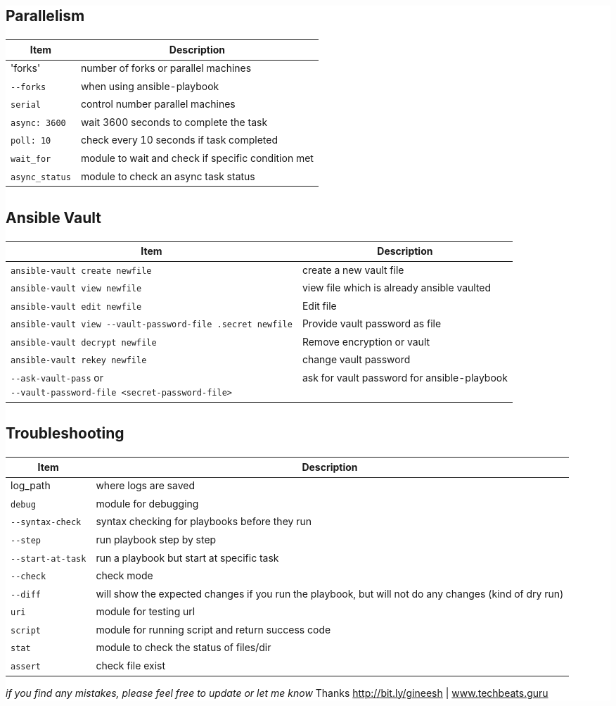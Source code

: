 ## Parallelism
| Item  | Description |
| ------------- | ------------- |
| 'forks' | number of forks or parallel machines|
| `--forks` | when using ansible-playbook |
| `serial` | control number parallel machines |
| `async: 3600` | wait 3600 seconds to complete the task |
| `poll: 10` | check every 10 seconds if task completed |
| `wait_for` |module to wait and check  if specific condition met |
| `async_status` | module to check an async task status |


## Ansible Vault
| Item  | Description |
| ------------- | ------------- |
| `ansible-vault create newfile` | create a new vault file |
| `ansible-vault view newfile` | view file which is already ansible vaulted |
| `ansible-vault edit newfile` | Edit file |
| `ansible-vault view --vault-password-file .secret newfile` | Provide vault password as file |
| `ansible-vault decrypt newfile` | Remove encryption or vault |
| `ansible-vault rekey newfile` | change vault password |
| `--ask-vault-pass` or <br /> `--vault-password-file <secret-password-file>` | ask for vault password for ansible-playbook


## Troubleshooting
| Item  | Description |
| ------------- | ------------- |
| log_path | where logs are saved |
| `debug` | module for debugging |
| `--syntax-check` | syntax checking for playbooks before they run |
| `--step` | run playbook step by step |
| `--start-at-task`| run a playbook but start at specific task |
| `--check` | check mode |
| `--diff` | will show the expected changes if you run the playbook, but will not do any changes (kind of dry run) |
| `uri` | module for testing url |
| `script` | module for running script and return success code |
| `stat` | module to check the status of files/dir | 
| `assert` | check file exist |


*if you find any mistakes, please feel free to update or let me know*
Thanks
http://bit.ly/gineesh  |  www.techbeats.guru
